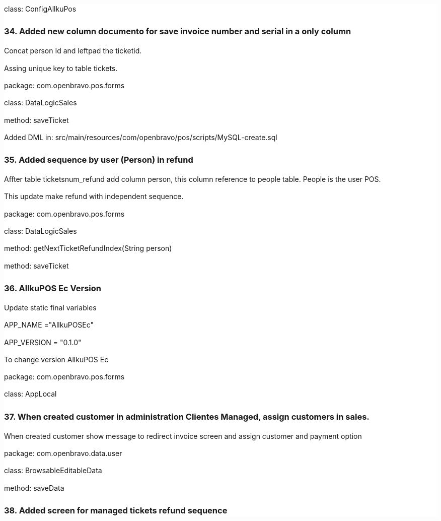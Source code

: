 class: ConfigAllkuPos

### 34. Added new column **documento** for save invoice number and serial in a only column

Concat person Id and leftpad the ticketid.

Assing unique key to table tickets.

package: com.openbravo.pos.forms

class: DataLogicSales

method: saveTicket

Added DML in: 
src/main/resources/com/openbravo/pos/scripts/MySQL-create.sql

### 35. Added sequence by user (Person) in refund
Affter table ticketsnum_refund add column person, this column reference to people table.
People is the user POS.

This update make refund with independent sequence.

package: com.openbravo.pos.forms

class: DataLogicSales

method: getNextTicketRefundIndex(String person)

method: saveTicket

### 36. AllkuPOS Ec Version

Update static final variables

APP_NAME ="AllkuPOSEc"

APP_VERSION = "0.1.0"

To change version AllkuPOS Ec

package: com.openbravo.pos.forms

class: AppLocal

### 37. When created customer in administration Clientes Managed, assign customers in sales.
When created customer show message to redirect invoice screen and assign customer and payment option

package: com.openbravo.data.user

class: BrowsableEditableData

method: saveData

### 38. Added screen for managed tickets refund sequence
